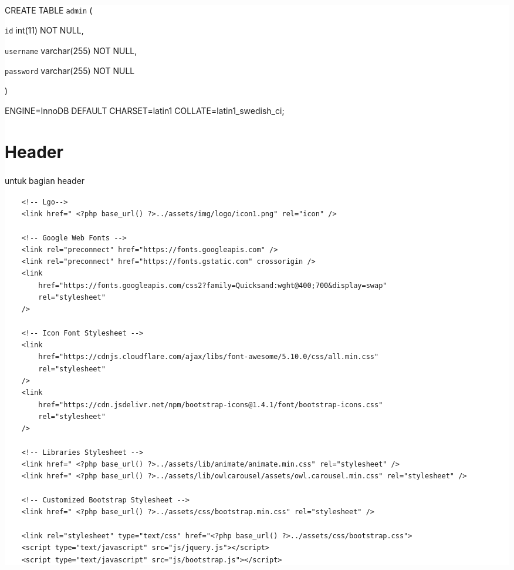 CREATE TABLE `admin` (

  `id` int(11) NOT NULL,
  
  `username` varchar(255) NOT NULL,
  
  `password` varchar(255) NOT NULL

) 

ENGINE=InnoDB DEFAULT CHARSET=latin1 COLLATE=latin1_swedish_ci;

# Header

untuk bagian header

<!DOCTYPE html>
<html lang="en">
	<head>
		<meta charset="utf-8" />
		<title>Home Page</title>
		<meta content="width=device-width, initial-scale=1.0" name="viewport" />
		<meta content="" name="keywords" />
		<meta content="" name="description" />

		<!-- Lgo-->
		<link href=" <?php base_url() ?>../assets/img/logo/icon1.png" rel="icon" />

		<!-- Google Web Fonts -->
		<link rel="preconnect" href="https://fonts.googleapis.com" />
		<link rel="preconnect" href="https://fonts.gstatic.com" crossorigin />
		<link
			href="https://fonts.googleapis.com/css2?family=Quicksand:wght@400;700&display=swap"
			rel="stylesheet"
		/>

		<!-- Icon Font Stylesheet -->
		<link
			href="https://cdnjs.cloudflare.com/ajax/libs/font-awesome/5.10.0/css/all.min.css"
			rel="stylesheet"
		/>
		<link
			href="https://cdn.jsdelivr.net/npm/bootstrap-icons@1.4.1/font/bootstrap-icons.css"
			rel="stylesheet"
		/>

		<!-- Libraries Stylesheet -->
		<link href=" <?php base_url() ?>../assets/lib/animate/animate.min.css" rel="stylesheet" />
		<link href=" <?php base_url() ?>../assets/lib/owlcarousel/assets/owl.carousel.min.css" rel="stylesheet" />

		<!-- Customized Bootstrap Stylesheet -->
		<link href=" <?php base_url() ?>../assets/css/bootstrap.min.css" rel="stylesheet" />
		
		<link rel="stylesheet" type="text/css" href="<?php base_url() ?>../assets/css/bootstrap.css">
    	<script type="text/javascript" src="js/jquery.js"></script>
    	<script type="text/javascript" src="js/bootstrap.js"></script>

